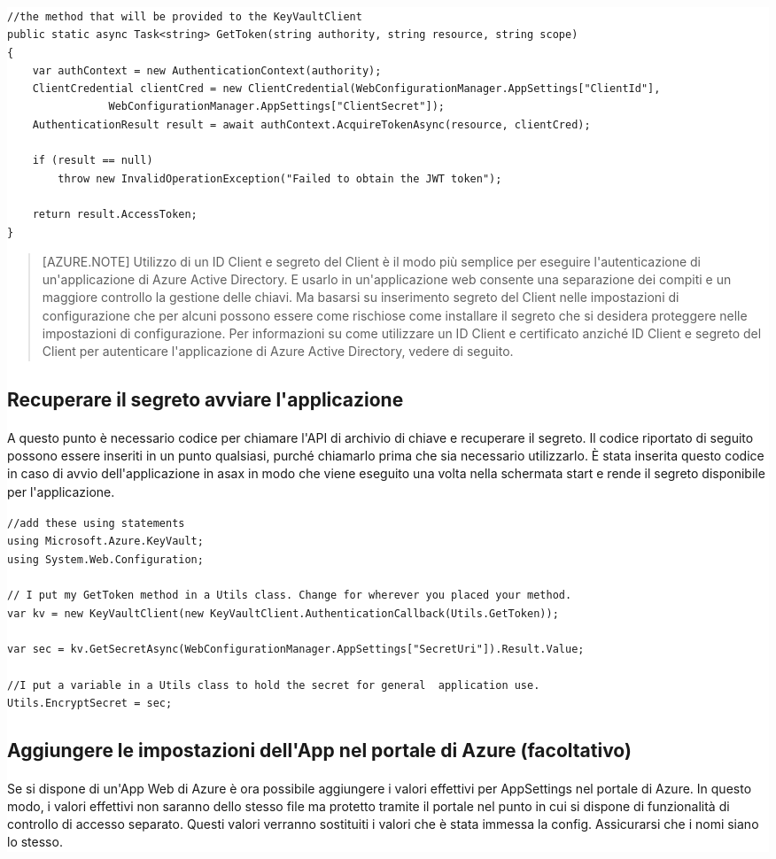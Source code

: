     //the method that will be provided to the KeyVaultClient
    public static async Task<string> GetToken(string authority, string resource, string scope)
    {
        var authContext = new AuthenticationContext(authority);
        ClientCredential clientCred = new ClientCredential(WebConfigurationManager.AppSettings["ClientId"],
                    WebConfigurationManager.AppSettings["ClientSecret"]);
        AuthenticationResult result = await authContext.AcquireTokenAsync(resource, clientCred);

        if (result == null)
            throw new InvalidOperationException("Failed to obtain the JWT token");

        return result.AccessToken;
    }

> [AZURE.NOTE] 
> Utilizzo di un ID Client e segreto del Client è il modo più semplice per eseguire l'autenticazione di un'applicazione di Azure Active Directory. E usarlo in un'applicazione web consente una separazione dei compiti e un maggiore controllo la gestione delle chiavi. Ma basarsi su inserimento segreto del Client nelle impostazioni di configurazione che per alcuni possono essere come rischiose come installare il segreto che si desidera proteggere nelle impostazioni di configurazione. Per informazioni su come utilizzare un ID Client e certificato anziché ID Client e segreto del Client per autenticare l'applicazione di Azure Active Directory, vedere di seguito.



## <a id="appstart"></a>Recuperare il segreto avviare l'applicazione ##
A questo punto è necessario codice per chiamare l'API di archivio di chiave e recuperare il segreto. Il codice riportato di seguito possono essere inseriti in un punto qualsiasi, purché chiamarlo prima che sia necessario utilizzarlo. È stata inserita questo codice in caso di avvio dell'applicazione in asax in modo che viene eseguito una volta nella schermata start e rende il segreto disponibile per l'applicazione.

    //add these using statements
    using Microsoft.Azure.KeyVault;
    using System.Web.Configuration;

    // I put my GetToken method in a Utils class. Change for wherever you placed your method.
    var kv = new KeyVaultClient(new KeyVaultClient.AuthenticationCallback(Utils.GetToken));

    var sec = kv.GetSecretAsync(WebConfigurationManager.AppSettings["SecretUri"]).Result.Value;

    //I put a variable in a Utils class to hold the secret for general  application use.
    Utils.EncryptSecret = sec;



## <a id="portalsettings"></a>Aggiungere le impostazioni dell'App nel portale di Azure (facoltativo) ##
Se si dispone di un'App Web di Azure è ora possibile aggiungere i valori effettivi per AppSettings nel portale di Azure. In questo modo, i valori effettivi non saranno dello stesso file ma protetto tramite il portale nel punto in cui si dispone di funzionalità di controllo di accesso separato. Questi valori verranno sostituiti i valori che è stata immessa la config. Assicurarsi che i nomi siano lo stesso.


[1]: ./media/key-vault-use-from-web-application/PortalAppSettings.png
[2]: ./media/key-vault-use-from-web-application/PortalAddCertificate.png